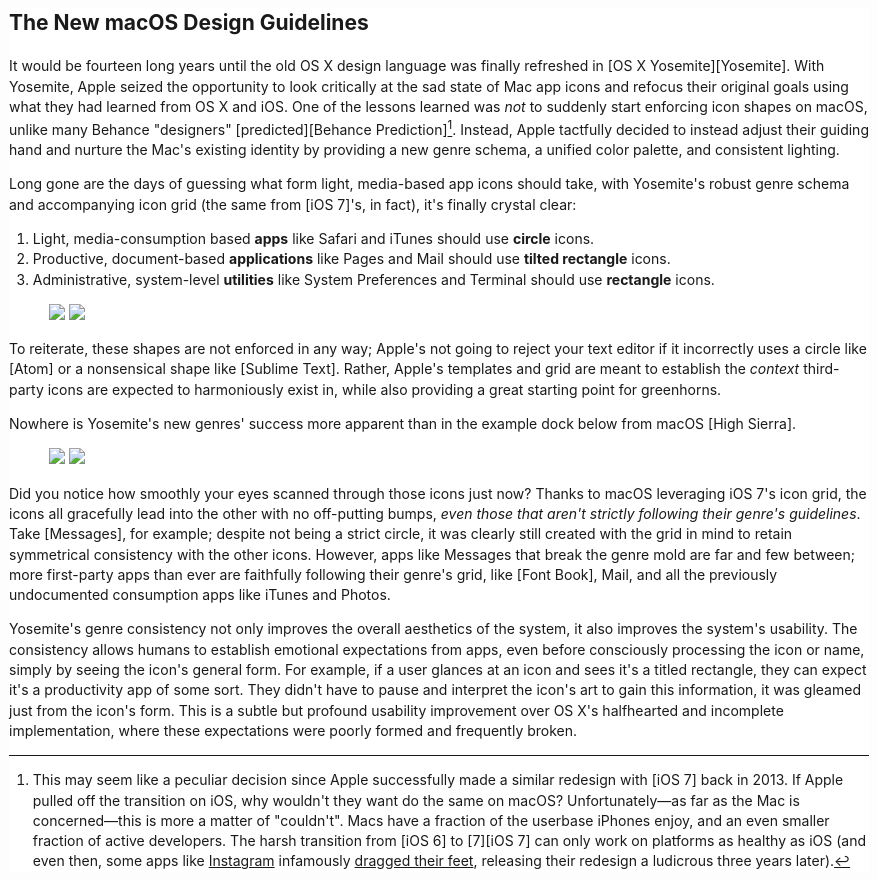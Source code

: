 ## The New macOS Design Guidelines

It would be fourteen long years until the old OS X design language was finally refreshed in [OS X Yosemite][Yosemite]. With Yosemite, Apple seized the opportunity to look critically at the sad state of Mac app icons and refocus their original goals using what they had learned from OS X and iOS. One of the lessons learned was *not* to suddenly start enforcing icon shapes on macOS, unlike many Behance "designers" [predicted][Behance Prediction][^macos-redesign]. Instead, Apple tactfully decided to instead adjust their guiding hand and nurture the Mac's existing identity by providing a new genre schema, a unified color palette, and consistent lighting.

Long gone are the days of guessing what form light, media-based app icons should take, with Yosemite's robust genre schema and accompanying icon grid (the same from [iOS 7]'s, in fact), it's finally crystal clear:

1. Light, media-consumption based __apps__ like Safari and iTunes should use __circle__ icons.
2. Productive, document-based __applications__ like Pages and Mail should use __tilted rectangle__ icons.
3. Administrative, system-level __utilities__ like System Preferences and Terminal should use __rectangle__ icons.

<figure class="edge-to-edge medium">
    <img src="{{ site.dropbox }}/eulogy-for-a-good-icon/app-genres.png" class="show-when-light">
    <img src="{{ site.dropbox }}/eulogy-for-a-good-icon/app-genres-dark.png" class="show-when-dark">
</figure>

To reiterate, these shapes are not enforced in any way; Apple's not going to reject your text editor if it incorrectly uses a circle like [Atom] or a nonsensical shape like [Sublime Text]. Rather, Apple's templates and grid are meant to establish the *context* third-party icons are expected to harmoniously exist in, while also providing a great starting point for greenhorns.

Nowhere is Yosemite's new genres' success more apparent than in the example dock below from macOS [High Sierra].

<figure class="edge-to-edge large shadow high-sierra-dock">
    <img src="{{ site.dropbox }}/eulogy-for-a-good-icon/high-sierra-dock.png" class="show-when-light">
    <img src="{{ site.dropbox }}/eulogy-for-a-good-icon/high-sierra-dock-dark.png" class="show-when-dark">
</figure>

Did you notice how smoothly your eyes scanned through those icons just now? Thanks to macOS leveraging iOS 7's icon grid, the icons all gracefully lead into the other with no off-putting bumps, *even those that aren't strictly following their genre's guidelines*. Take [Messages], for example; despite not being a strict circle, it was clearly still created with the grid in mind to retain symmetrical consistency with the other icons. However, apps like Messages that break the genre mold are far and few between; more first-party apps than ever are faithfully following their genre's grid, like [Font Book], Mail, and all the previously undocumented consumption apps like iTunes and Photos.

Yosemite's genre consistency not only improves the overall aesthetics of the system, it also improves the system's usability. The consistency allows humans to establish emotional expectations from apps, even before consciously processing the icon or name, simply by seeing the icon's general form. For example, if a user glances at an icon and sees it's a titled rectangle, they can expect it's a productivity app of some sort. They didn't have to pause and interpret the icon's art to gain this information, it was gleamed just from the icon's form. This is a subtle but profound usability improvement over OS X's halfhearted and incomplete implementation, where these expectations were poorly formed and frequently broken.


[^mac-names]: I'm using parenthesis very deliberately. What we now know as macOS has gone through numerous name changes through the years, starting with ["Mac OS X"](https://en.wikipedia.org/wiki/MacOS#Mac_OS_X) in 2001, to just ["OS X"](https://en.wikipedia.org/wiki/MacOS#OS_X) (pronounced "oh es ten") in 2012, then simply ["macOS"](https://en.wikipedia.org/wiki/MacOS#macOS) in 2016.
[^vlc]: No, the story behind [why they chose a traffic cone](http://nanocrew.net/2005/06/23/vlc-cone/) isn't cute, and the team should be ashamed that some people [suspect their app is broken](https://www.reddit.com/r/todayilearned/comments/1ttcpc/til_vlc_media_player_uses_a_traffic_cone_as_its/cebgwh5/) because of it.
[^circle-examples]: Notable examples would be [iTunes](https://goo.gl/images/b4Ec3y), [iBooks](https://goo.gl/images/x73ZFj), and [Safari](https://goo.gl/images/kyNg15).
[^macos-redesign]: This may seem like a peculiar decision since Apple successfully made a similar redesign with [iOS 7] back in 2013. If Apple pulled off the transition on iOS, why wouldn't they want do the same on macOS? Unfortunately&mdash;as far as the Mac is concerned&mdash;this is more a matter of "couldn't". Macs have a fraction of the userbase iPhones enjoy, and an even smaller fraction of active developers. The harsh transition from [iOS 6] to [7][iOS 7] can only work on platforms as healthy as iOS (and even then, some apps like [Instagram](https://www.instagram.com) infamously [dragged their feet](https://www.businessinsider.com/new-instagram-icon-design-2016-5), releasing their redesign a ludicrous three years later).
[^beloved]: While it certainly [has its detractors](https://theabyssgazes.blogspot.com/2010/03/teal-and-orange-hollywood-please-stop.html) (and I agree, it tends to be overused), I still do enjoy the effect, and apparently so does the majority of the movie-watching public.
[^windows]: Eagle-eyed readers may have noticed the icon seems suspiciously closer to a Windows icon than a macOS one (though I'd argue it's also a bad Windows icon). Perhaps that was Schupp's intention. However, if that was indeed the case, then it was laziness or cheapness that led Schupp to abandon good macOS design practices, or it's incompetence he couldn't pull it off. Either way, it's not a good look.
[Fournova]: https://www.fournova.com
[Tower Blog]: https://www.git-tower.com/blog/
[Tower 2 Product Page]: https://web.archive.org/web/20160513131955/https://www.git-tower.com/
[Tower 3 Announcement Page]: https://web.archive.org/web/20180327033209/https://www.git-tower.com/blog/tower-public-beta-2018-starts/
[Tower 3 Beta Page]: https://web.archive.org/web/20180419230054/https://www.git-tower.com/public-beta-2018
[Tower 2 Design Article]: https://web.archive.org/web/20150504083258/https://www.git-tower.com/blog/posts/tower2-yosemite-design
[Marques]: http://fabric8.de
[Before]: https://web.archive.org/web/20151011130552/http://www.fournova.com:80/company
[After]: https://web.archive.org/web/20151105092600/http://www.fournova.com:80/company/
[version control]: https://en.wikipedia.org/wiki/Version_control
[macOS HIG]: https://web.archive.org/web/20180618155427/https://developer.apple.com/design/human-interface-guidelines/macos/
[Mac OS X HIG]: http://interface.free.fr/Archives/AquaHIGuidelines.pdf
[Patterns Research]: https://www.scientificamerican.com/article/patternicity-finding-meaningful-patterns/
[Doctor Who]: https://www.youtube.com/watch?v=L3y0sCbq6Ak
[Git Koans]: http://stevelosh.com/blog/2013/04/git-koans/
[Behance Prediction]: https://web.archive.org/web/20130820144025/http://www.behance.net:80/gallery/OS-X-11-Inspired-by-iOS-7-(Safari)/9704887
[iOS 6 Icon]: http://mrgan.com/pub/iOS%20icons.png
[iOS 7 Icon]: https://stackoverflow.com/questions/20056075/golden-ratio-corner-rounded-frame-rectangle-button
[Ink Stamp]: https://goo.gl/images/mzNTwf
[Atom]: https://atom.io
[Facetime]: https://en.wikipedia.org/wiki/FaceTime
[Finder]: https://en.wikipedia.org/wiki/Finder_(software)
[Font Book]: https://en.wikipedia.org/wiki/Font_Book
[git]: https://git-scm.com
[iChat]: https://en.wikipedia.org/wiki/IChat
[iPhoto]: https://en.wikipedia.org/wiki/IPhoto
[iTunes]: https://www.apple.com/itunes/
[Mail]: https://en.wikipedia.org/wiki/Mail_(Apple)
[Messages]: https://en.wikipedia.org/wiki/IMessage
[NetNewsWire]: http://netnewswireapp.com
[Pages]: https://www.apple.com/pages/
[Photos]: https://en.wikipedia.org/wiki/Apple_Photos
[RSS]: https://en.wikipedia.org/wiki/RSS
[Safari]: https://www.apple.com/safari/
[Sublime Text]: https://www.sublimetext.com
[System Preferences]: https://en.wikipedia.org/wiki/System_Preferences
[Terminal]: https://en.wikipedia.org/wiki/Terminal_(macOS)
[Things 2]: https://culturedcode.com/things/
[Time Machine]: https://en.wikipedia.org/wiki/Time_Machine_(macOS)
[Transmit 5]: https://www.panic.com/transmit/
[Twitter]: https://twitter.com
[Twitterrific]: https://twitterrific.com/mac
[VLC]: https://www.videolan.org/vlc/
[iOS 6]: https://en.wikipedia.org/wiki/IOS_6
[iOS 7]: https://en.wikipedia.org/wiki/IOS_7
[Snow Leopard]: https://en.wikipedia.org/wiki/Mac_OS_X_Snow_Leopard
[Yosemite]: https://web.archive.org/web/20141130213350/https://www.apple.com/osx/
[High Sierra]: https://web.archive.org/web/20180801221725/https://www.apple.com/macos/high-sierra/